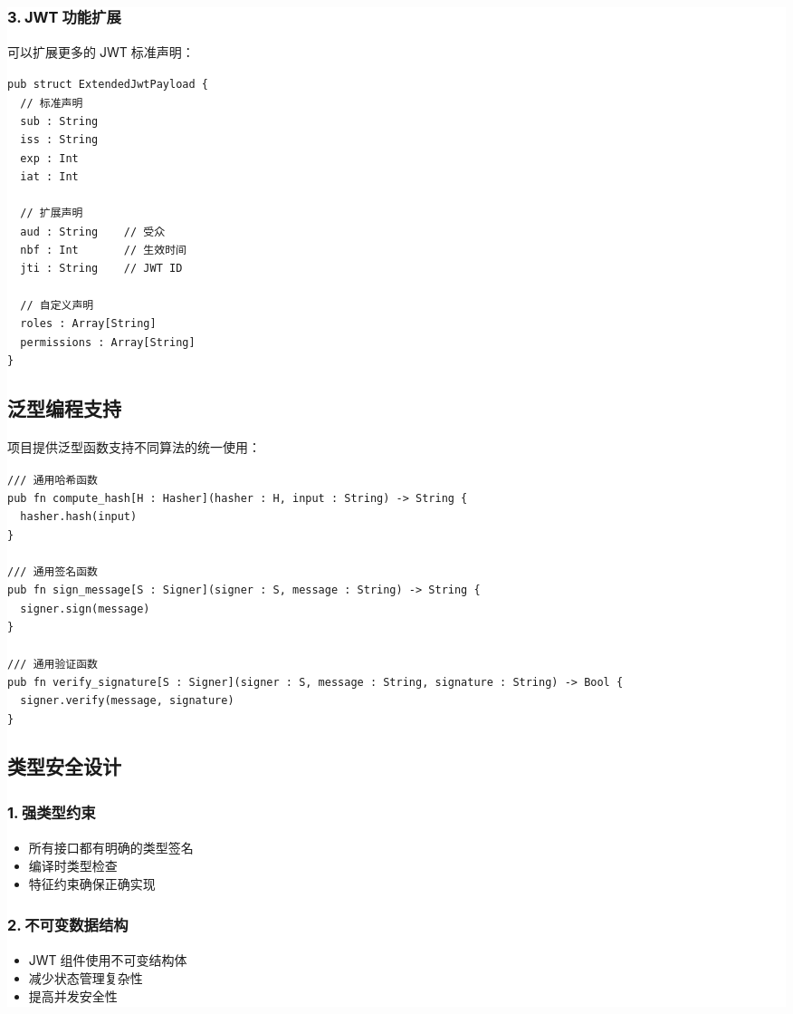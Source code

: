 ### 3. JWT 功能扩展

可以扩展更多的 JWT 标准声明：

```moonbit
pub struct ExtendedJwtPayload {
  // 标准声明
  sub : String
  iss : String
  exp : Int
  iat : Int
  
  // 扩展声明
  aud : String    // 受众
  nbf : Int       // 生效时间
  jti : String    // JWT ID
  
  // 自定义声明
  roles : Array[String]
  permissions : Array[String]
}
```

## 泛型编程支持

项目提供泛型函数支持不同算法的统一使用：

```moonbit
/// 通用哈希函数
pub fn compute_hash[H : Hasher](hasher : H, input : String) -> String {
  hasher.hash(input)
}

/// 通用签名函数
pub fn sign_message[S : Signer](signer : S, message : String) -> String {
  signer.sign(message)
}

/// 通用验证函数
pub fn verify_signature[S : Signer](signer : S, message : String, signature : String) -> Bool {
  signer.verify(message, signature)
}
```

## 类型安全设计

### 1. 强类型约束
- 所有接口都有明确的类型签名
- 编译时类型检查
- 特征约束确保正确实现

### 2. 不可变数据结构
- JWT 组件使用不可变结构体
- 减少状态管理复杂性
- 提高并发安全性
